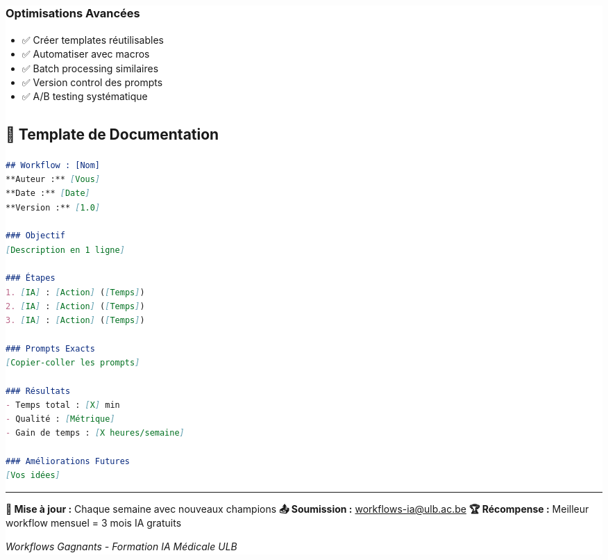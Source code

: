 ### Optimisations Avancées
- ✅ Créer templates réutilisables
- ✅ Automatiser avec macros
- ✅ Batch processing similaires
- ✅ Version control des prompts
- ✅ A/B testing systématique

## 📝 Template de Documentation

```markdown
## Workflow : [Nom]
**Auteur :** [Vous]
**Date :** [Date]
**Version :** [1.0]

### Objectif
[Description en 1 ligne]

### Étapes
1. [IA] : [Action] ([Temps])
2. [IA] : [Action] ([Temps])
3. [IA] : [Action] ([Temps])

### Prompts Exacts
[Copier-coller les prompts]

### Résultats
- Temps total : [X] min
- Qualité : [Métrique]
- Gain de temps : [X heures/semaine]

### Améliorations Futures
[Vos idées]
```

---

**🔄 Mise à jour :** Chaque semaine avec nouveaux champions
**📤 Soumission :** workflows-ia@ulb.ac.be
**🏆 Récompense :** Meilleur workflow mensuel = 3 mois IA gratuits

*Workflows Gagnants - Formation IA Médicale ULB*